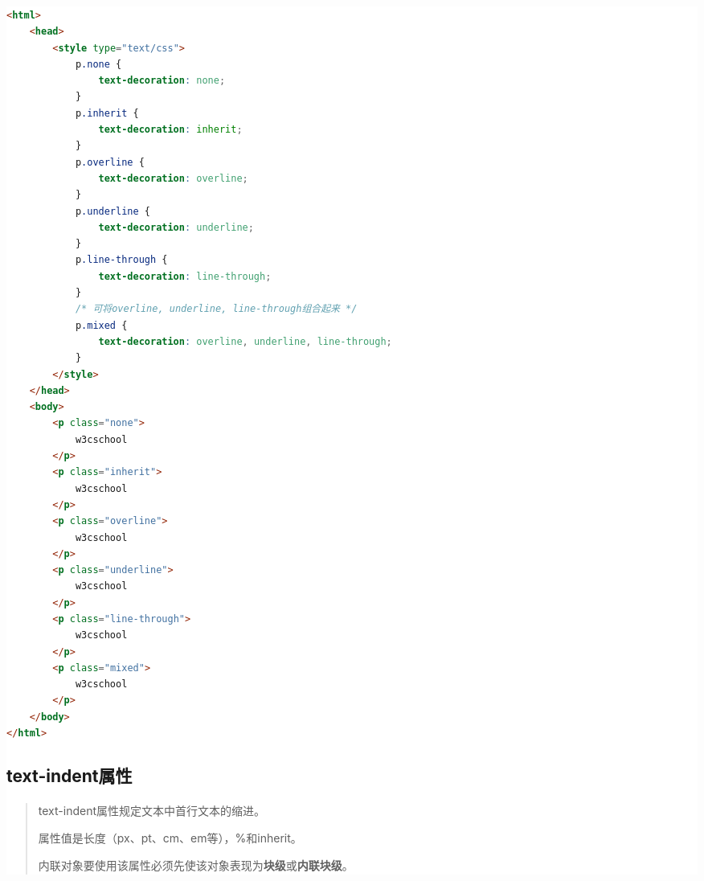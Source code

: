 ```html
<html>
    <head>
        <style type="text/css">
            p.none {
                text-decoration: none;
            }
            p.inherit {
                text-decoration: inherit;
            }
            p.overline {
                text-decoration: overline;
            }
            p.underline {
                text-decoration: underline;
            }
            p.line-through {
                text-decoration: line-through;
            }
            /* 可将overline, underline, line-through组合起来 */
            p.mixed {
                text-decoration: overline, underline, line-through; 
            }
        </style>
    </head>
    <body>
        <p class="none">
            w3cschool
        </p>
        <p class="inherit">
            w3cschool
        </p>
        <p class="overline">
            w3cschool
        </p>
        <p class="underline">
            w3cschool
        </p>
        <p class="line-through">
            w3cschool
        </p>
        <p class="mixed">
            w3cschool
        </p>
    </body>
</html>
```

## text-indent属性

> text-indent属性规定文本中首行文本的缩进。
>
> 属性值是长度（px、pt、cm、em等），%和inherit。
>
> 内联对象要使用该属性必须先使该对象表现为**块级**或**内联块级**。
